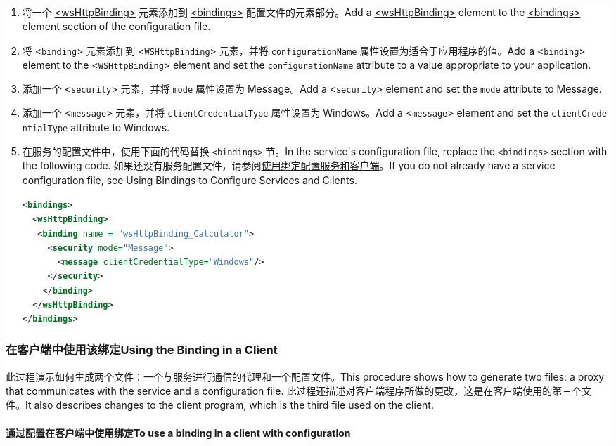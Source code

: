 1. <span data-ttu-id="2810b-166">将一个 [\<wsHttpBinding>](../configure-apps/file-schema/wcf/wshttpbinding.md) 元素添加到 [\<bindings>](../configure-apps/file-schema/wcf/bindings.md) 配置文件的元素部分。</span><span class="sxs-lookup"><span data-stu-id="2810b-166">Add a [\<wsHttpBinding>](../configure-apps/file-schema/wcf/wshttpbinding.md) element to the [\<bindings>](../configure-apps/file-schema/wcf/bindings.md) element section of the configuration file.</span></span>

2. <span data-ttu-id="2810b-167">将 <`binding`> 元素添加到 <`WSHttpBinding`> 元素，并将 `configurationName` 属性设置为适合于应用程序的值。</span><span class="sxs-lookup"><span data-stu-id="2810b-167">Add a <`binding`> element to the <`WSHttpBinding`> element and set the `configurationName` attribute to a value appropriate to your application.</span></span>

3. <span data-ttu-id="2810b-168">添加一个 <`security`> 元素，并将 `mode` 属性设置为 Message。</span><span class="sxs-lookup"><span data-stu-id="2810b-168">Add a <`security`> element and set the `mode` attribute to Message.</span></span>

4. <span data-ttu-id="2810b-169">添加一个 <`message`> 元素，并将 `clientCredentialType` 属性设置为 Windows。</span><span class="sxs-lookup"><span data-stu-id="2810b-169">Add a <`message`> element and set the `clientCredentialType` attribute to Windows.</span></span>

5. <span data-ttu-id="2810b-170">在服务的配置文件中，使用下面的代码替换 `<bindings>` 节。</span><span class="sxs-lookup"><span data-stu-id="2810b-170">In the service's configuration file, replace the `<bindings>` section with the following code.</span></span> <span data-ttu-id="2810b-171">如果还没有服务配置文件，请参阅[使用绑定配置服务和客户端](using-bindings-to-configure-services-and-clients.md)。</span><span class="sxs-lookup"><span data-stu-id="2810b-171">If you do not already have a service configuration file, see [Using Bindings to Configure Services and Clients](using-bindings-to-configure-services-and-clients.md).</span></span>

    ```xml
    <bindings>
      <wsHttpBinding>
       <binding name = "wsHttpBinding_Calculator">
         <security mode="Message">
           <message clientCredentialType="Windows"/>
         </security>
        </binding>
      </wsHttpBinding>
    </bindings>
    ```

### <a name="using-the-binding-in-a-client"></a><span data-ttu-id="2810b-172">在客户端中使用该绑定</span><span class="sxs-lookup"><span data-stu-id="2810b-172">Using the Binding in a Client</span></span>

<span data-ttu-id="2810b-173">此过程演示如何生成两个文件：一个与服务进行通信的代理和一个配置文件。</span><span class="sxs-lookup"><span data-stu-id="2810b-173">This procedure shows how to generate two files: a proxy that communicates with the service and a configuration file.</span></span> <span data-ttu-id="2810b-174">此过程还描述对客户端程序所做的更改，这是在客户端使用的第三个文件。</span><span class="sxs-lookup"><span data-stu-id="2810b-174">It also describes changes to the client program, which is the third file used on the client.</span></span>

#### <a name="to-use-a-binding-in-a-client-with-configuration"></a><span data-ttu-id="2810b-175">通过配置在客户端中使用绑定</span><span class="sxs-lookup"><span data-stu-id="2810b-175">To use a binding in a client with configuration</span></span>

